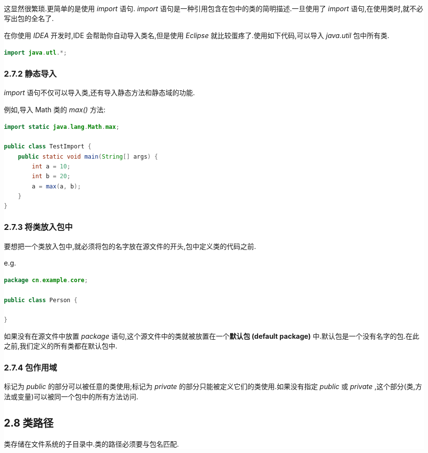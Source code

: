 这显然很繁琐.更简单的是使用 *import* 语句. *import* 语句是一种引用包含在包中的类的简明描述.一旦使用了 *import* 语句,在使用类时,就不必写出包的全名了.

在你使用 *IDEA* 开发时,IDE 会帮助你自动导入类名,但是使用 *Eclipse* 就比较蛋疼了.使用如下代码,可以导入 *java.util* 包中所有类.

```java
import java.utl.*;
```



### 2.7.2 静态导入

*import* 语句不仅可以导入类,还有导入静态方法和静态域的功能.

例如,导入 Math 类的 *max()* 方法:

```java
import static java.lang.Math.max;

public class TestImport {
    public static void main(String[] args) {
        int a = 10;
        int b = 20;
        a = max(a, b);
    }
}
```



### 2.7.3 将类放入包中

要想把一个类放入包中,就必须将包的名字放在源文件的开头,包中定义类的代码之前.

e.g.

```java
package cn.example.core;

public class Person {
    
}   
```

如果没有在源文件中放置 *package* 语句,这个源文件中的类就被放置在一个**默认包 (default package)** 中.默认包是一个没有名字的包.在此之前,我们定义的所有类都在默认包中.



### 2.7.4 包作用域

标记为 *public* 的部分可以被任意的类使用;标记为 *private* 的部分只能被定义它们的类使用.如果没有指定 *public* 或 *private* ,这个部分(类,方法或变量)可以被同一个包中的所有方法访问.



## 2.8 类路径

类存储在文件系统的子目录中.类的路径必须要与包名匹配.
